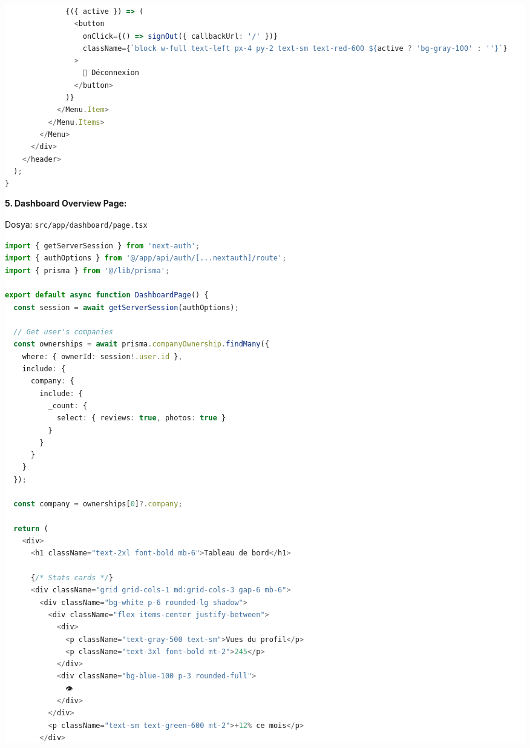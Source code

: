 ```typescript
              {({ active }) => (
                <button
                  onClick={() => signOut({ callbackUrl: '/' })}
                  className={`block w-full text-left px-4 py-2 text-sm text-red-600 ${active ? 'bg-gray-100' : ''}`}
                >
                  🚪 Déconnexion
                </button>
              )}
            </Menu.Item>
          </Menu.Items>
        </Menu>
      </div>
    </header>
  );
}
```

**5. Dashboard Overview Page:**

Dosya: `src/app/dashboard/page.tsx`

```typescript
import { getServerSession } from 'next-auth';
import { authOptions } from '@/app/api/auth/[...nextauth]/route';
import { prisma } from '@/lib/prisma';

export default async function DashboardPage() {
  const session = await getServerSession(authOptions);
  
  // Get user's companies
  const ownerships = await prisma.companyOwnership.findMany({
    where: { ownerId: session!.user.id },
    include: {
      company: {
        include: {
          _count: {
            select: { reviews: true, photos: true }
          }
        }
      }
    }
  });

  const company = ownerships[0]?.company;

  return (
    <div>
      <h1 className="text-2xl font-bold mb-6">Tableau de bord</h1>
      
      {/* Stats cards */}
      <div className="grid grid-cols-1 md:grid-cols-3 gap-6 mb-6">
        <div className="bg-white p-6 rounded-lg shadow">
          <div className="flex items-center justify-between">
            <div>
              <p className="text-gray-500 text-sm">Vues du profil</p>
              <p className="text-3xl font-bold mt-2">245</p>
            </div>
            <div className="bg-blue-100 p-3 rounded-full">
              👁️
            </div>
          </div>
          <p className="text-sm text-green-600 mt-2">+12% ce mois</p>
        </div>
```